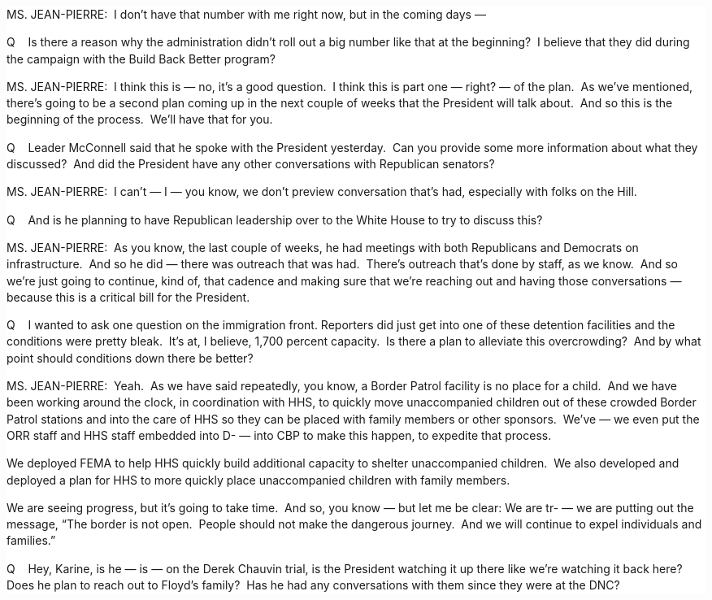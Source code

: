MS. JEAN-PIERRE:  I don’t have that number with me right now, but in the
coming days —  
  
Q    Is there a reason why the administration didn’t roll out a big
number like that at the beginning?  I believe that they did during the
campaign with the Build Back Better program?  
  
MS. JEAN-PIERRE:  I think this is — no, it’s a good question.  I think
this is part one — right? — of the plan.  As we’ve mentioned, there’s
going to be a second plan coming up in the next couple of weeks that the
President will talk about.  And so this is the beginning of the
process.  We’ll have that for you.  
  
Q    Leader McConnell said that he spoke with the President yesterday. 
Can you provide some more information about what they discussed?  And
did the President have any other conversations with Republican
senators?  
  
MS. JEAN-PIERRE:  I can’t — I — you know, we don’t preview conversation
that’s had, especially with folks on the Hill.  
  
Q    And is he planning to have Republican leadership over to the White
House to try to discuss this?  
  
MS. JEAN-PIERRE:  As you know, the last couple of weeks, he had meetings
with both Republicans and Democrats on infrastructure.  And so he did —
there was outreach that was had.  There’s outreach that’s done by staff,
as we know.  And so we’re just going to continue, kind of, that cadence
and making sure that we’re reaching out and having those conversations —
because this is a critical bill for the President.  
  
Q    I wanted to ask one question on the immigration front. Reporters
did just get into one of these detention facilities and the conditions
were pretty bleak.  It’s at, I believe, 1,700 percent capacity.  Is
there a plan to alleviate this overcrowding?  And by what point should
conditions down there be better?  
  
MS. JEAN-PIERRE:  Yeah.  As we have said repeatedly, you know, a Border
Patrol facility is no place for a child.  And we have been working
around the clock, in coordination with HHS, to quickly move
unaccompanied children out of these crowded Border Patrol stations and
into the care of HHS so they can be placed with family members or other
sponsors.  We’ve — we even put the ORR staff and HHS staff embedded into
D- — into CBP to make this happen, to expedite that process.  
  
We deployed FEMA to help HHS quickly build additional capacity to
shelter unaccompanied children.  We also developed and deployed a plan
for HHS to more quickly place unaccompanied children with family
members.   
  
We are seeing progress, but it’s going to take time.  And so, you know —
but let me be clear: We are tr- — we are putting out the message, “The
border is not open.  People should not make the dangerous journey.  And
we will continue to expel individuals and families.”  
  
Q    Hey, Karine, is he — is — on the Derek Chauvin trial, is the
President watching it up there like we’re watching it back here?  Does
he plan to reach out to Floyd’s family?  Has he had any conversations
with them since they were at the DNC?
